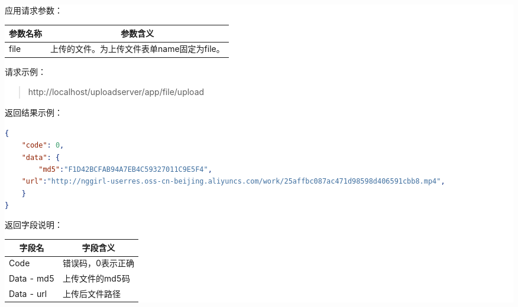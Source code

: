 
应用请求参数：

|参数名称	|参数含义|
|---|---|
|file	|上传的文件。为上传文件表单name固定为file。|

请求示例：
> http://localhost/uploadserver/app/file/upload

返回结果示例：

```json
{
    "code": 0,
    "data": {
        "md5":"F1D42BCFAB94A7EB4C59327011C9E5F4",
	"url":"http://nggirl-userres.oss-cn-beijing.aliyuncs.com/work/25affbc087ac471d98598d406591cbb8.mp4",
    }
}
```
返回字段说明：

|字段名|字段含义|
|---|---|
|Code	|错误码，0表示正确|
|Data - md5	|上传文件的md5码|
|Data - url	|上传后文件路径|

